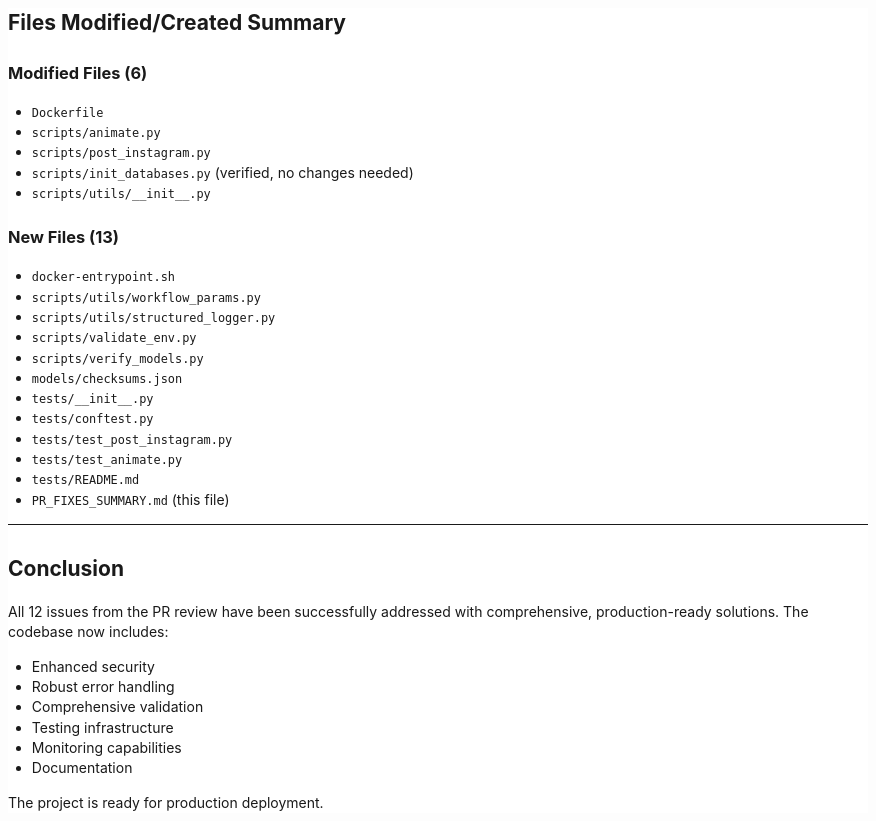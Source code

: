 
## Files Modified/Created Summary

### Modified Files (6)
- `Dockerfile`
- `scripts/animate.py`
- `scripts/post_instagram.py`
- `scripts/init_databases.py` (verified, no changes needed)
- `scripts/utils/__init__.py`

### New Files (13)
- `docker-entrypoint.sh`
- `scripts/utils/workflow_params.py`
- `scripts/utils/structured_logger.py`
- `scripts/validate_env.py`
- `scripts/verify_models.py`
- `models/checksums.json`
- `tests/__init__.py`
- `tests/conftest.py`
- `tests/test_post_instagram.py`
- `tests/test_animate.py`
- `tests/README.md`
- `PR_FIXES_SUMMARY.md` (this file)

---

## Conclusion

All 12 issues from the PR review have been successfully addressed with comprehensive, production-ready solutions. The codebase now includes:

- Enhanced security
- Robust error handling
- Comprehensive validation
- Testing infrastructure
- Monitoring capabilities
- Documentation

The project is ready for production deployment.
